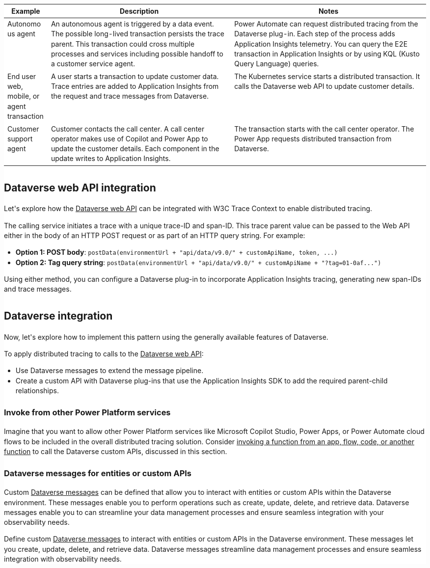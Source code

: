 | Example | Description | Notes |
| --- | --- |--- |
| Autonomous agent | An autonomous agent is triggered by a data event. The possible long-lived transaction persists the trace parent. This transaction could cross multiple processes and services including possible handoff to a customer service agent. | Power Automate can request distributed tracing from the Dataverse plug-in. Each step of the process adds Application Insights telemetry. You can query the E2E transaction in Application Insights or by using KQL (Kusto Query Language) queries. |
| End user web, mobile, or agent transaction | A user starts a transaction to update customer data. Trace entries are added to Application Insights from the request and trace messages from Dataverse. | The Kubernetes service starts a distributed transaction. It calls the Dataverse web API to update customer details. |
| Customer support agent | Customer contacts the call center. A call center operator makes use of Copilot and Power App to update the customer details. Each component in the update writes to Application Insights. | The transaction starts with the call center operator. The Power App requests distributed transaction from Dataverse. |

## Dataverse web API integration

Let's explore how the [Dataverse web API](/power-apps/developer/data-platform/webapi/overview) can be integrated with W3C Trace Context to enable distributed tracing.

The calling service initiates a trace with a unique trace-ID and span-ID. This trace parent value can be passed to the Web API either in the body of an HTTP POST request or as part of an HTTP query string. For example:

- **Option 1: POST body**: `postData(environmentUrl + "api/data/v9.0/" + customApiName, token, ...)`
- **Option 2: Tag query string**: `postData(environmentUrl + "api/data/v9.0/" + customApiName + "?tag=01-0af...")`

Using either method, you can configure a Dataverse plug-in to incorporate Application Insights tracing, generating new span-IDs and trace messages.

## Dataverse integration

Now, let's explore how to implement this pattern using the generally available features of Dataverse.  

To apply distributed tracing to calls to the [Dataverse web API](/power-apps/developer/data-platform/webapi/overview):

- Use Dataverse messages to extend the message pipeline.
- Create a custom API with Dataverse plug-ins that use the Application Insights SDK to add the required parent-child relationships.

### Invoke from other Power Platform services

Imagine that you want to allow other Power Platform services like Microsoft Copilot Studio, Power Apps, or Power Automate cloud flows to be included in the overall distributed tracing solution. Consider [invoking a function from an app, flow, code, or another function](/power-apps/maker/data-platform/functions-invoke) to call the Dataverse custom APIs, discussed in this section.

### Dataverse messages for entities or custom APIs

Custom [Dataverse messages](/power-apps/developer/data-platform/custom-actions) can be defined that allow you to interact with entities or custom APIs within the Dataverse environment. These messages enable you to perform operations such as create, update, delete, and retrieve data. Dataverse messages enable you to can streamline your data management processes and ensure seamless integration with your observability needs.

Define custom [Dataverse messages](/power-apps/developer/data-platform/custom-actions) to interact with entities or custom APIs in the Dataverse environment. These messages let you create, update, delete, and retrieve data. Dataverse messages streamline data management processes and ensure seamless integration with observability needs.  
